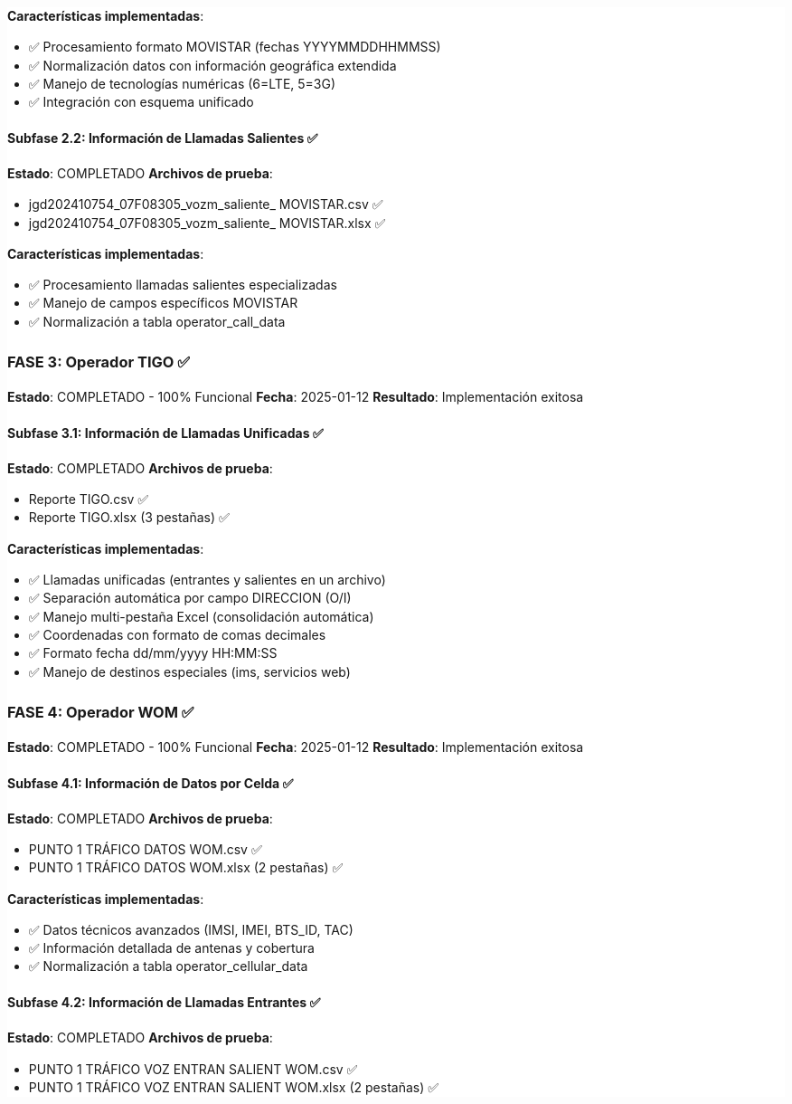 **Características implementadas**:
- ✅ Procesamiento formato MOVISTAR (fechas YYYYMMDDHHMMSS)
- ✅ Normalización datos con información geográfica extendida
- ✅ Manejo de tecnologías numéricas (6=LTE, 5=3G)
- ✅ Integración con esquema unificado

#### Subfase 2.2: Información de Llamadas Salientes ✅
**Estado**: COMPLETADO
**Archivos de prueba**:
- jgd202410754_07F08305_vozm_saliente_ MOVISTAR.csv ✅
- jgd202410754_07F08305_vozm_saliente_ MOVISTAR.xlsx ✅

**Características implementadas**:
- ✅ Procesamiento llamadas salientes especializadas
- ✅ Manejo de campos específicos MOVISTAR
- ✅ Normalización a tabla operator_call_data

### FASE 3: Operador TIGO ✅
**Estado**: COMPLETADO - 100% Funcional
**Fecha**: 2025-01-12
**Resultado**: Implementación exitosa

#### Subfase 3.1: Información de Llamadas Unificadas ✅
**Estado**: COMPLETADO
**Archivos de prueba**:
- Reporte TIGO.csv ✅
- Reporte TIGO.xlsx (3 pestañas) ✅

**Características implementadas**:
- ✅ Llamadas unificadas (entrantes y salientes en un archivo)
- ✅ Separación automática por campo DIRECCION (O/I)
- ✅ Manejo multi-pestaña Excel (consolidación automática)
- ✅ Coordenadas con formato de comas decimales
- ✅ Formato fecha dd/mm/yyyy HH:MM:SS
- ✅ Manejo de destinos especiales (ims, servicios web)

### FASE 4: Operador WOM ✅
**Estado**: COMPLETADO - 100% Funcional
**Fecha**: 2025-01-12
**Resultado**: Implementación exitosa

#### Subfase 4.1: Información de Datos por Celda ✅
**Estado**: COMPLETADO
**Archivos de prueba**:
- PUNTO 1 TRÁFICO DATOS WOM.csv ✅
- PUNTO 1 TRÁFICO DATOS WOM.xlsx (2 pestañas) ✅

**Características implementadas**:
- ✅ Datos técnicos avanzados (IMSI, IMEI, BTS_ID, TAC)
- ✅ Información detallada de antenas y cobertura
- ✅ Normalización a tabla operator_cellular_data

#### Subfase 4.2: Información de Llamadas Entrantes ✅
**Estado**: COMPLETADO
**Archivos de prueba**:
- PUNTO 1 TRÁFICO VOZ ENTRAN SALIENT WOM.csv ✅
- PUNTO 1 TRÁFICO VOZ ENTRAN SALIENT WOM.xlsx (2 pestañas) ✅
